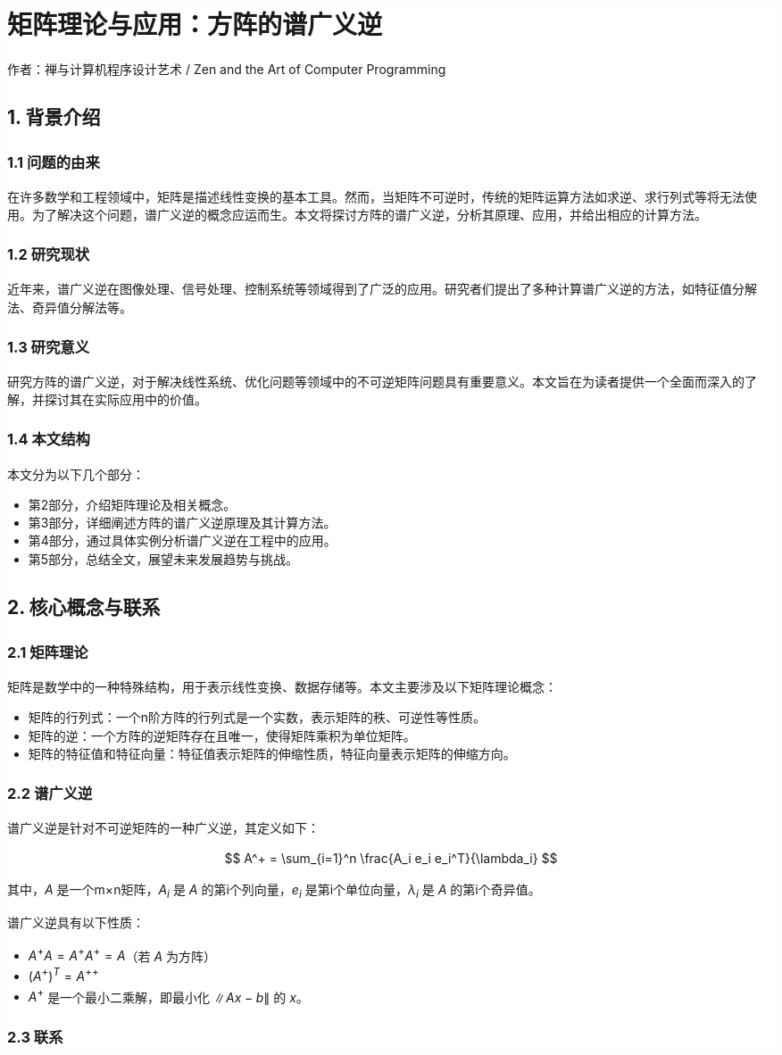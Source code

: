 
# 矩阵理论与应用：方阵的谱广义逆

作者：禅与计算机程序设计艺术 / Zen and the Art of Computer Programming

## 1. 背景介绍
### 1.1 问题的由来

在许多数学和工程领域中，矩阵是描述线性变换的基本工具。然而，当矩阵不可逆时，传统的矩阵运算方法如求逆、求行列式等将无法使用。为了解决这个问题，谱广义逆的概念应运而生。本文将探讨方阵的谱广义逆，分析其原理、应用，并给出相应的计算方法。

### 1.2 研究现状

近年来，谱广义逆在图像处理、信号处理、控制系统等领域得到了广泛的应用。研究者们提出了多种计算谱广义逆的方法，如特征值分解法、奇异值分解法等。

### 1.3 研究意义

研究方阵的谱广义逆，对于解决线性系统、优化问题等领域中的不可逆矩阵问题具有重要意义。本文旨在为读者提供一个全面而深入的了解，并探讨其在实际应用中的价值。

### 1.4 本文结构

本文分为以下几个部分：
- 第2部分，介绍矩阵理论及相关概念。
- 第3部分，详细阐述方阵的谱广义逆原理及其计算方法。
- 第4部分，通过具体实例分析谱广义逆在工程中的应用。
- 第5部分，总结全文，展望未来发展趋势与挑战。

## 2. 核心概念与联系
### 2.1 矩阵理论

矩阵是数学中的一种特殊结构，用于表示线性变换、数据存储等。本文主要涉及以下矩阵理论概念：
- 矩阵的行列式：一个n阶方阵的行列式是一个实数，表示矩阵的秩、可逆性等性质。
- 矩阵的逆：一个方阵的逆矩阵存在且唯一，使得矩阵乘积为单位矩阵。
- 矩阵的特征值和特征向量：特征值表示矩阵的伸缩性质，特征向量表示矩阵的伸缩方向。

### 2.2 谱广义逆

谱广义逆是针对不可逆矩阵的一种广义逆，其定义如下：

$$
A^+ = \sum_{i=1}^n \frac{A_i e_i e_i^T}{\lambda_i}
$$

其中，$A$ 是一个m×n矩阵，$A_i$ 是 $A$ 的第i个列向量，$e_i$ 是第i个单位向量，$\lambda_i$ 是 $A$ 的第i个奇异值。

谱广义逆具有以下性质：
- $A^+A = A^+A^+ = A$（若 $A$ 为方阵）
- $(A^+)^T = A^{++}$
- $A^+$ 是一个最小二乘解，即最小化 $\|Ax - b\|$ 的 $x$。

### 2.3 联系
